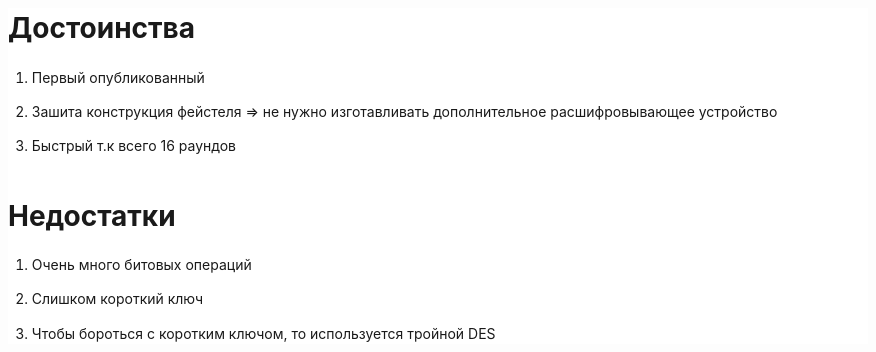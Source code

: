 # Достоинства

1. Первый опубликованный

2. Зашита конструкция фейстеля $\Rightarrow$ не нужно изготавливать дополнительное расшифровывающее устройство

3. Быстрый т.к всего 16 раундов

# Недостатки

1. Очень много битовых операций

2. Слишком короткий ключ

3. Чтобы бороться с коротким ключом, то используется тройной DES


